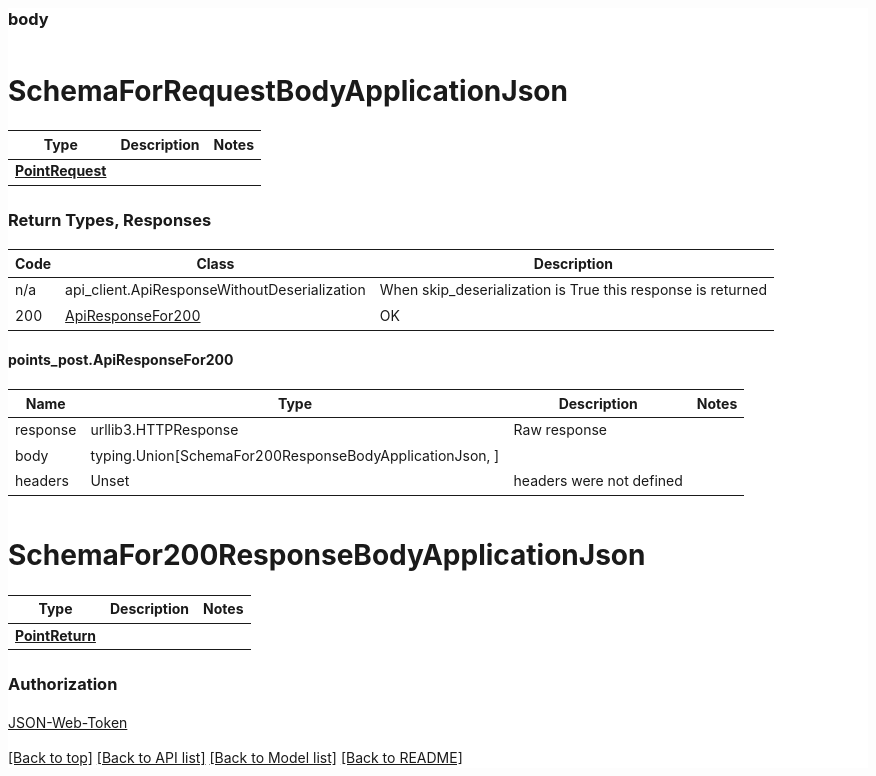 ### body

# SchemaForRequestBodyApplicationJson
Type | Description  | Notes
------------- | ------------- | -------------
[**PointRequest**](../../models/PointRequest.md) |  | 


### Return Types, Responses

Code | Class | Description
------------- | ------------- | -------------
n/a | api_client.ApiResponseWithoutDeserialization | When skip_deserialization is True this response is returned
200 | [ApiResponseFor200](#points_post.ApiResponseFor200) | OK

#### points_post.ApiResponseFor200
Name | Type | Description  | Notes
------------- | ------------- | ------------- | -------------
response | urllib3.HTTPResponse | Raw response |
body | typing.Union[SchemaFor200ResponseBodyApplicationJson, ] |  |
headers | Unset | headers were not defined |

# SchemaFor200ResponseBodyApplicationJson
Type | Description  | Notes
------------- | ------------- | -------------
[**PointReturn**](../../models/PointReturn.md) |  | 


### Authorization

[JSON-Web-Token](../../../README.md#JSON-Web-Token)

[[Back to top]](#__pageTop) [[Back to API list]](../../../README.md#documentation-for-api-endpoints) [[Back to Model list]](../../../README.md#documentation-for-models) [[Back to README]](../../../README.md)

